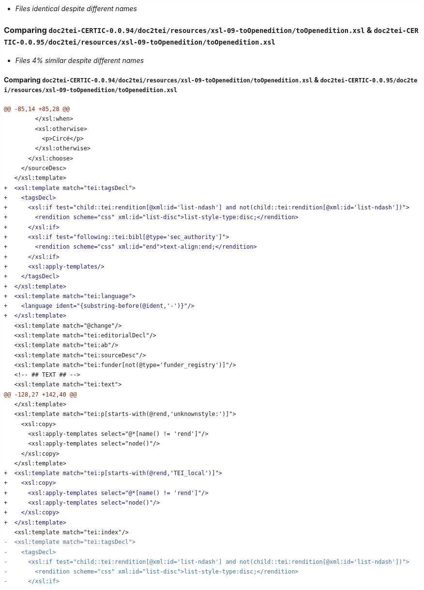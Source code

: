  * *Files identical despite different names*

### Comparing `doc2tei-CERTIC-0.0.94/doc2tei/resources/xsl-09-toOpenedition/toOpenedition.xsl` & `doc2tei-CERTIC-0.0.95/doc2tei/resources/xsl-09-toOpenedition/toOpenedition.xsl`

 * *Files 4% similar despite different names*

#### Comparing `doc2tei-CERTIC-0.0.94/doc2tei/resources/xsl-09-toOpenedition/toOpenedition.xsl` & `doc2tei-CERTIC-0.0.95/doc2tei/resources/xsl-09-toOpenedition/toOpenedition.xsl`

```diff
@@ -85,14 +85,28 @@
         </xsl:when>
         <xsl:otherwise>
           <p>Circé</p>
         </xsl:otherwise>
       </xsl:choose>
     </sourceDesc>
   </xsl:template>
+  <xsl:template match="tei:tagsDecl">
+    <tagsDecl>
+      <xsl:if test="child::tei:rendition[@xml:id='list-ndash'] and not(child::tei:rendition[@xml:id='list-ndash'])">
+        <rendition scheme="css" xml:id="list-disc">list-style-type:disc;</rendition>
+      </xsl:if>
+      <xsl:if test="following::tei:bibl[@type='sec_authority']">
+        <rendition scheme="css" xml:id="end">text-align:end;</rendition>
+      </xsl:if>
+      <xsl:apply-templates/>
+    </tagsDecl>
+  </xsl:template>
+  <xsl:template match="tei:language">
+    <language ident="{substring-before(@ident,'-')}"/>
+  </xsl:template>
   <xsl:template match="@change"/>
   <xsl:template match="tei:editorialDecl"/>
   <xsl:template match="tei:ab"/>
   <xsl:template match="tei:sourceDesc"/>
   <xsl:template match="tei:funder[not(@type='funder_registry')]"/>
   <!-- ## TEXT ## -->
   <xsl:template match="tei:text">
@@ -128,27 +142,40 @@
   </xsl:template>
   <xsl:template match="tei:p[starts-with(@rend,'unknownstyle:')]">
     <xsl:copy>
       <xsl:apply-templates select="@*[name() != 'rend']"/>
       <xsl:apply-templates select="node()"/>
     </xsl:copy>
   </xsl:template>
+  <xsl:template match="tei:p[starts-with(@rend,'TEI_local')]">
+    <xsl:copy>
+      <xsl:apply-templates select="@*[name() != 'rend']"/>
+      <xsl:apply-templates select="node()"/>
+    </xsl:copy>
+  </xsl:template>
   <xsl:template match="tei:index"/>
-  <xsl:template match="tei:tagsDecl">
-    <tagsDecl>
-      <xsl:if test="child::tei:rendition[@xml:id='list-ndash'] and not(child::tei:rendition[@xml:id='list-ndash'])">
-        <rendition scheme="css" xml:id="list-disc">list-style-type:disc;</rendition>
-      </xsl:if>
```